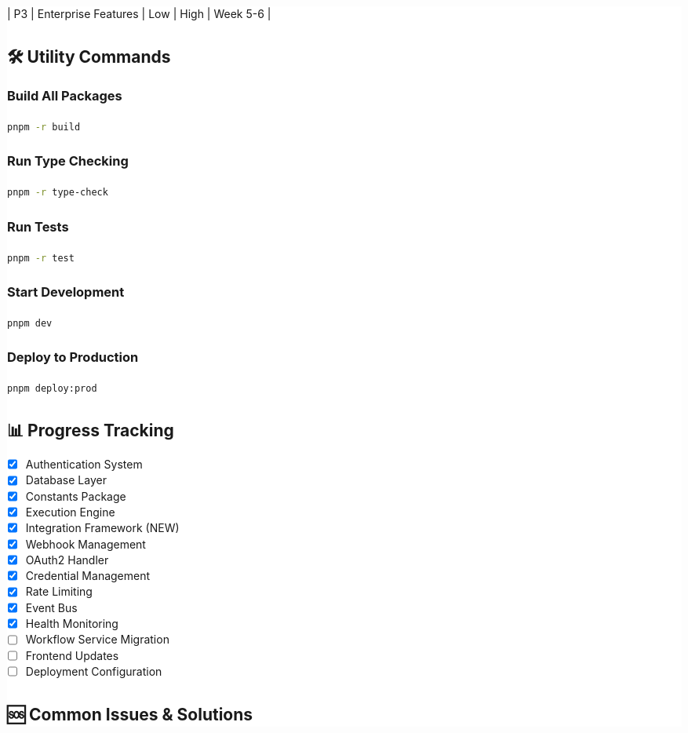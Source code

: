| P3       | Enterprise Features        | Low      | High   | Week 5-6 |

## 🛠️ Utility Commands

### Build All Packages

```bash
pnpm -r build
```

### Run Type Checking

```bash
pnpm -r type-check
```

### Run Tests

```bash
pnpm -r test
```

### Start Development

```bash
pnpm dev
```

### Deploy to Production

```bash
pnpm deploy:prod
```

## 📊 Progress Tracking

- [x] Authentication System
- [x] Database Layer
- [x] Constants Package
- [x] Execution Engine
- [x] Integration Framework (NEW)
- [x] Webhook Management
- [x] OAuth2 Handler
- [x] Credential Management
- [x] Rate Limiting
- [x] Event Bus
- [x] Health Monitoring
- [ ] Workflow Service Migration
- [ ] Frontend Updates
- [ ] Deployment Configuration

## 🆘 Common Issues & Solutions

